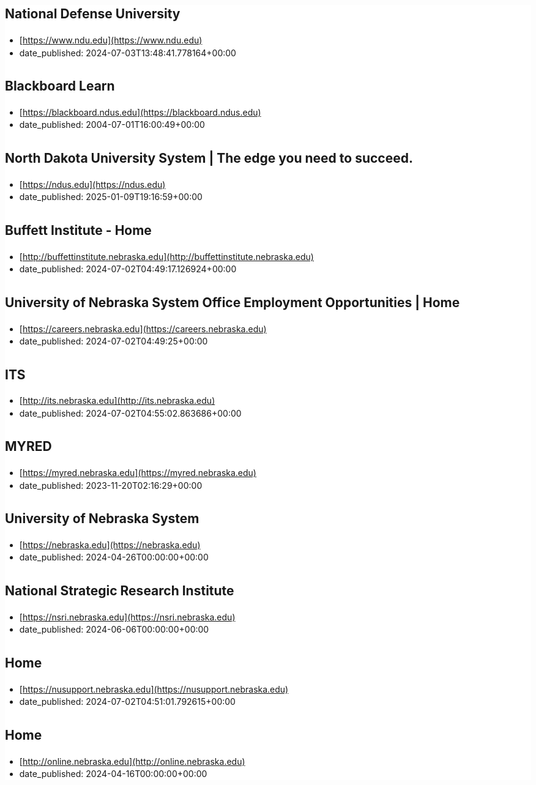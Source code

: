  ## National Defense University
 - [https://www.ndu.edu](https://www.ndu.edu)
 - date_published: 2024-07-03T13:48:41.778164+00:00

 ## Blackboard Learn
 - [https://blackboard.ndus.edu](https://blackboard.ndus.edu)
 - date_published: 2004-07-01T16:00:49+00:00

 ## North Dakota University System | The edge you need to succeed.
 - [https://ndus.edu](https://ndus.edu)
 - date_published: 2025-01-09T19:16:59+00:00

 ## Buffett Institute - Home
 - [http://buffettinstitute.nebraska.edu](http://buffettinstitute.nebraska.edu)
 - date_published: 2024-07-02T04:49:17.126924+00:00

 ## University of Nebraska System Office Employment Opportunities | Home
 - [https://careers.nebraska.edu](https://careers.nebraska.edu)
 - date_published: 2024-07-02T04:49:25+00:00

 ## ITS
 - [http://its.nebraska.edu](http://its.nebraska.edu)
 - date_published: 2024-07-02T04:55:02.863686+00:00

 ## MYRED
 - [https://myred.nebraska.edu](https://myred.nebraska.edu)
 - date_published: 2023-11-20T02:16:29+00:00

 ## University of Nebraska System
 - [https://nebraska.edu](https://nebraska.edu)
 - date_published: 2024-04-26T00:00:00+00:00

 ## National Strategic Research Institute
 - [https://nsri.nebraska.edu](https://nsri.nebraska.edu)
 - date_published: 2024-06-06T00:00:00+00:00

 ## Home
 - [https://nusupport.nebraska.edu](https://nusupport.nebraska.edu)
 - date_published: 2024-07-02T04:51:01.792615+00:00

 ## Home
 - [http://online.nebraska.edu](http://online.nebraska.edu)
 - date_published: 2024-04-16T00:00:00+00:00
